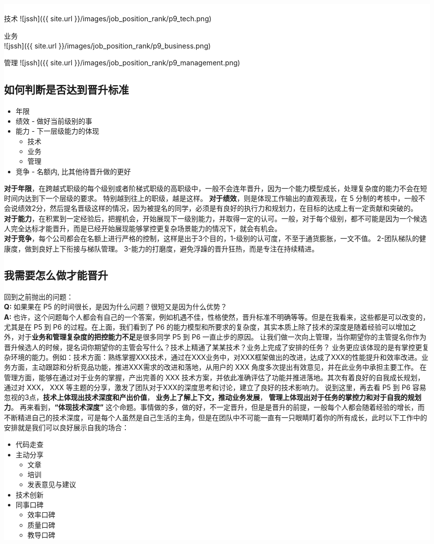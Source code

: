 <br/>
技术 
![jssh]({{ site.url }}/images/job_position_rank/p9_tech.png)
<br/>
  
业务  
![jssh]({{ site.url }}/images/job_position_rank/p9_business.png)
<br/>

管理 
![jssh]({{ site.url }}/images/job_position_rank/p9_management.png)
<br/>

## 如何判断是否达到晋升标准
* 年限  
* 绩效 - 做好当前级别的事
* 能力 - 下一层级能力的体现
    * 技术
    * 业务
    * 管理
* 竞争 - 名额内, 比其他待晋升做的更好
 
**对于年限**，在跨越式职级的每个级别或者阶梯式职级的高职级中，一般不会连年晋升，因为一个能力模型成长，处理复杂度的能力不会在短时间内达到下一个层级的要求。 特别越到往上的职级，越是这样。
**对于绩效**，则是体现工作输出的直观表现，在 5 分制的考核中，一般不会说绩效2分，然后提名晋级这样的情况，因为被提名的同学，必须是有良好的执行力和规划力，在目标的达成上有一定贡献和突破的。    
**对于能力**，在积累到一定经验后，把握机会，开始展现下一级别能力，并取得一定的认可。一般，对于每个级别，都不可能是因为一个候选人完全达标才能晋升，而是已经开始展现能够掌控更复杂场景能力的情况下，就会有机会。  
**对于竞争**，每个公司都会在名额上进行严格的控制，这样是出于3个目的，1-级别的认可度，不至于通货膨胀，一文不值。 2-团队梯队的健康度，做到良好上下衔接与梯队管理。 3-能力的打磨度，避免浮躁的晋升狂热，而是专注在持续精进。

## 我需要怎么做才能晋升
回到之前抛出的问题：  
**Q:** 如果果在 P5 的时间很长，是因为什么问题？很短又是因为什么优势？    
**A:** 也许，这个问题每个人都会有自己的一个答案，例如机遇不佳，性格使然，晋升标准不明确等等。但是在我看来，这些都是可以改变的，尤其是在 P5 到 P6 的过程。在上面，我们看到了 P6 的能力模型和所要求的复杂度，其实本质上除了技术的深度是随着经验可以增加之外，对于**业务和管理复杂度的把控能力不足**是很多同学 P5 到 P6 一直止步的原因。
让我们做一次向上管理，当你期望你的主管提名你作为晋升候选人的时候，提名词你期望你的主管会写什么？技术上精通了某某技术？业务上完成了安排的任务？
业务更应该体现的是有掌控更复杂环境的能力。例如：技术方面：熟练掌握XXX技术，通过在XXX业务中，对XXX框架做出的改进，达成了XXX的性能提升和效率改进。业务方面，主动跟踪和分析竞品功能，推进XXX需求的改进和落地，从用户的 XXX 角度多次提出有效意见，并在此业务中承担主要工作。 在管理方面，能够在通过对于业务的掌握，产出完善的 XXX 技术方案，并依此准确评估了功能并推进落地。其次有着良好的自我成长规划，通过对 XXX， XXX 等主题的分享，激发了团队对于XXX的深度思考和讨论，建立了良好的技术影响力。
说到这里，再去看 P5 到 P6 容易忽视的3点，**技术上体现出技术深度和产出价值**， **业务上了解上下文，推动业务发展**， **管理上体现出对于任务的掌控力和对于自我的规划力**。
再来看到，**“体现技术深度”** 这个命题。事情做的多，做的好，不一定晋升，但是是晋升的前提，一般每个人都会随着经验的增长，而不断精进自己的技术深度，可是每个人虽然是自己生活的主角，但是在团队中不可能一直有一只眼睛盯着你的所有成长，此时以下工作中的安排就是我们可以良好展示自我的场合：  
* 代码走查
* 主动分享
    * 文章
    * 培训
    * 发表意见与建议
* 技术创新
* 同事口碑
    * 效率口碑
    * 质量口碑
    * 教导口碑
